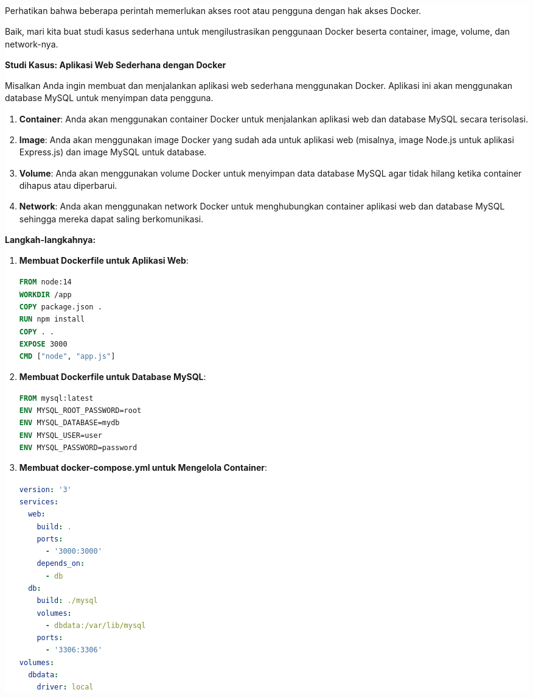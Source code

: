 Perhatikan bahwa beberapa perintah memerlukan akses root atau pengguna dengan hak akses Docker.

Baik, mari kita buat studi kasus sederhana untuk mengilustrasikan penggunaan Docker beserta container, image, volume, dan network-nya.

**Studi Kasus: Aplikasi Web Sederhana dengan Docker**

Misalkan Anda ingin membuat dan menjalankan aplikasi web sederhana menggunakan Docker. Aplikasi ini akan menggunakan database MySQL untuk menyimpan data pengguna.

1. **Container**: Anda akan menggunakan container Docker untuk menjalankan aplikasi web dan database MySQL secara terisolasi.

2. **Image**: Anda akan menggunakan image Docker yang sudah ada untuk aplikasi web (misalnya, image Node.js untuk aplikasi Express.js) dan image MySQL untuk database.

3. **Volume**: Anda akan menggunakan volume Docker untuk menyimpan data database MySQL agar tidak hilang ketika container dihapus atau diperbarui.

4. **Network**: Anda akan menggunakan network Docker untuk menghubungkan container aplikasi web dan database MySQL sehingga mereka dapat saling berkomunikasi.

**Langkah-langkahnya:**

1. **Membuat Dockerfile untuk Aplikasi Web**:

   ```Dockerfile
   FROM node:14
   WORKDIR /app
   COPY package.json .
   RUN npm install
   COPY . .
   EXPOSE 3000
   CMD ["node", "app.js"]
   ```

2. **Membuat Dockerfile untuk Database MySQL**:

   ```Dockerfile
   FROM mysql:latest
   ENV MYSQL_ROOT_PASSWORD=root
   ENV MYSQL_DATABASE=mydb
   ENV MYSQL_USER=user
   ENV MYSQL_PASSWORD=password
   ```

3. **Membuat docker-compose.yml untuk Mengelola Container**:

   ```yaml
   version: '3'
   services:
     web:
       build: .
       ports:
         - '3000:3000'
       depends_on:
         - db
     db:
       build: ./mysql
       volumes:
         - dbdata:/var/lib/mysql
       ports:
         - '3306:3306'
   volumes:
     dbdata:
       driver: local
   ```
